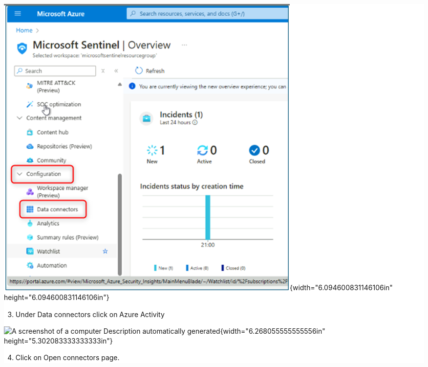 ![](./media/image33.png){width="6.094600831146106in"
height="6.094600831146106in"}

3.  Under Data connectors click on Azure Activity

![A screenshot of a computer Description automatically
generated](./media/image34.png){width="6.268055555555556in"
height="5.302083333333333in"}

4.  Click on Open connectors page.
